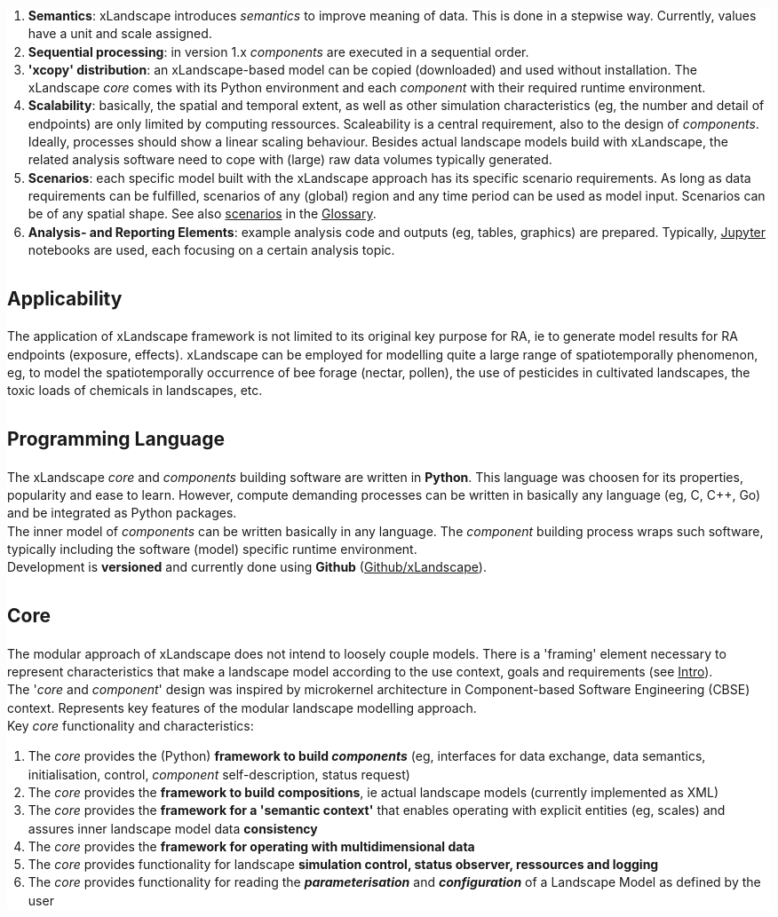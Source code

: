 1. **Semantics**: xLandscape introduces *semantics* to improve meaning of data. This is done in a stepwise way. Currently, values have a unit and scale assigned.
1. **Sequential processing**: in version 1.x *components* are executed in a sequential order.
1. **'xcopy' distribution**: an xLandscape-based model can be copied (downloaded) and used without installation. The xLandscape *core* comes with its Python environment and each *component* with their required runtime environment.
1. **Scalability**: basically, the spatial and temporal extent, as well as other simulation characteristics (eg, the number and detail of endpoints) are only limited by computing ressources. Scaleability is a central requirement, also to the design of *components*. Ideally, processes should show a linear scaling behaviour. Besides actual landscape models build with xLandscape, the related analysis software need to cope with (large) raw data volumes typically generated.
1. **Scenarios**: each specific model built with the xLandscape approach has its specific scenario requirements. As long as data requirements can be fulfilled, scenarios of any (global) region and any time period can be used as model input. Scenarios can be of any spatial shape. See also [scenarios](../reference/glossary.md#scenario) in the [Glossary](../reference/glossary.md).
1. **Analysis- and Reporting Elements**: example analysis code and outputs (eg, tables, graphics) are prepared. Typically, [Jupyter](https://jupyter.org/) notebooks are used, each focusing on a certain analysis topic.

## Applicability

The application of xLandscape framework is not limited to its original key purpose for RA, ie to generate model results for RA endpoints (exposure, effects). xLandscape can be employed for modelling quite a large range of spatiotemporally phenomenon, eg, to model the spatiotemporally occurrence of bee forage (nectar, pollen), the use of pesticides in cultivated landscapes, the toxic loads of chemicals in landscapes, etc.

## Programming Language

The xLandscape *core* and *components* building software are written in **Python**. This language was choosen for its properties, popularity and ease to learn. However, compute demanding processes can be written in basically any language (eg, C, C++, Go) and be integrated as Python packages.  
The inner model of *components* can be written basically in any language. The *component* building process wraps such software, typically including the software (model) specific runtime environment.  
Development is **versioned** and currently done using **Github** ([Github/xLandscape](https://github.com/xlandscape)).

## Core

The modular approach of xLandscape does not intend to loosely couple models. There is a 'framing' element necessary to represent characteristics that make a landscape model according to the use context, goals and requirements (see [Intro](../xLandscape/xLandscape-intro.md)).  
The '*core* and *component*' design was inspired by microkernel architecture in Component-based Software Engineering (CBSE) context. Represents key features of the modular landscape modelling approach.  
Key *core* functionality and characteristics:

1. The *core* provides the (Python) **framework to build *components*** (eg, interfaces for data exchange, data semantics, initialisation, control, *component* self-description, status request)
1. The *core* provides the **framework to build compositions**, ie actual landscape models (currently implemented as XML)
1. The *core* provides the **framework for a 'semantic context'** that enables operating with explicit entities (eg, scales) and assures inner landscape model data **consistency**
1. The *core* provides the **framework for operating with multidimensional data**
1. The *core* provides functionality for landscape **simulation control, status observer, ressources and logging**
1. The *core* provides functionality for reading the ***parameterisation*** and ***configuration*** of a Landscape Model as defined by the user
